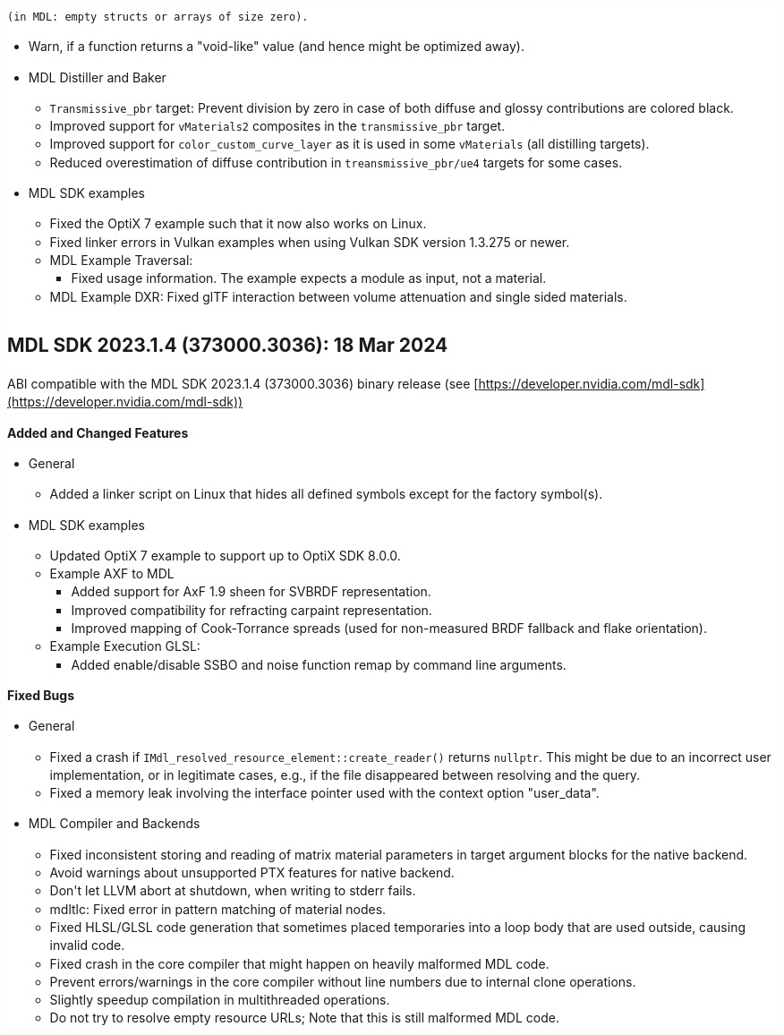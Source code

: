     (in MDL: empty structs or arrays of size zero).
  - Warn, if a function returns a "void-like" value (and hence might be optimized away).

- MDL Distiller and Baker
  - `Transmissive_pbr` target: Prevent division by zero in case of both diffuse and
    glossy contributions are colored black.
  - Improved support for `vMaterials2` composites in the `transmissive_pbr` target.
  - Improved support for `color_custom_curve_layer` as it is used in some `vMaterials` (all distilling targets).
  - Reduced overestimation of diffuse contribution in `treansmissive_pbr/ue4` targets for some cases.

- MDL SDK examples
  - Fixed the OptiX 7 example such that it now also works on Linux.
  - Fixed linker errors in Vulkan examples when using Vulkan SDK version 1.3.275 or newer.
  - MDL Example Traversal:
    - Fixed usage information. The example expects a module as input, not a material.
  - MDL Example DXR:
    Fixed glTF interaction between volume attenuation and single sided materials.
    

MDL SDK 2023.1.4 (373000.3036): 18 Mar 2024
-----------------------------------------------

ABI compatible with the MDL SDK 2023.1.4 (373000.3036) binary release
(see [https://developer.nvidia.com/mdl-sdk](https://developer.nvidia.com/mdl-sdk))


**Added and Changed Features**

- General
    - Added a linker script on Linux that hides all defined symbols except for the factory symbol(s).
    
- MDL SDK examples
    - Updated OptiX 7 example to support up to OptiX SDK 8.0.0.
    - Example AXF to MDL
        - Added support for AxF 1.9 sheen for SVBRDF representation.
        - Improved compatibility for refracting carpaint representation.
        - Improved mapping of Cook-Torrance spreads (used for non-measured BRDF fallback
          and flake orientation).
    - Example Execution GLSL: 
        - Added enable/disable SSBO and noise function remap by command line arguments.

**Fixed Bugs**

- General
    - Fixed a crash if `IMdl_resolved_resource_element::create_reader()` returns `nullptr`. 
      This might be due to an incorrect user implementation, or in legitimate cases, e.g.,
      if the file disappeared between resolving and the query.
    - Fixed a memory leak involving the interface pointer used with the context option
      "user_data".
      
- MDL Compiler and Backends
    - Fixed inconsistent storing and reading of matrix material parameters in target
      argument blocks for the native backend.
    - Avoid warnings about unsupported PTX features for native backend.
    - Don't let LLVM abort at shutdown, when writing to stderr fails.
    - mdltlc: Fixed error in pattern matching of material nodes.
    - Fixed HLSL/GLSL code generation that sometimes placed temporaries into a
      loop body that are used outside, causing invalid code.
    - Fixed crash in the core compiler that might happen on heavily malformed MDL code.
    - Prevent errors/warnings in the core compiler without line numbers
      due to internal clone operations.
    - Slightly speedup compilation in multithreaded operations.
    - Do not try to resolve empty resource URLs; Note that this is still malformed MDL code.
